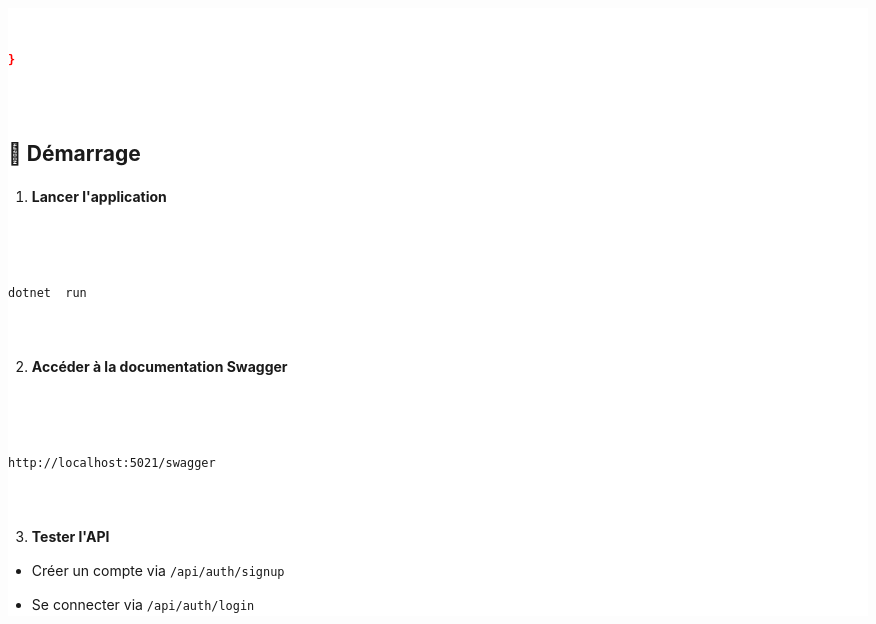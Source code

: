 ```json
  

}

  

```

  

  

## 🚀 Démarrage

  

  

1.  **Lancer l'application**

  

```bash

  

dotnet  run

  

```

  

  

2.  **Accéder à la documentation Swagger**

  

```

  

http://localhost:5021/swagger

  

```

  

  

3.  **Tester l'API**

  

- Créer un compte via `/api/auth/signup`

  

- Se connecter via `/api/auth/login`

  